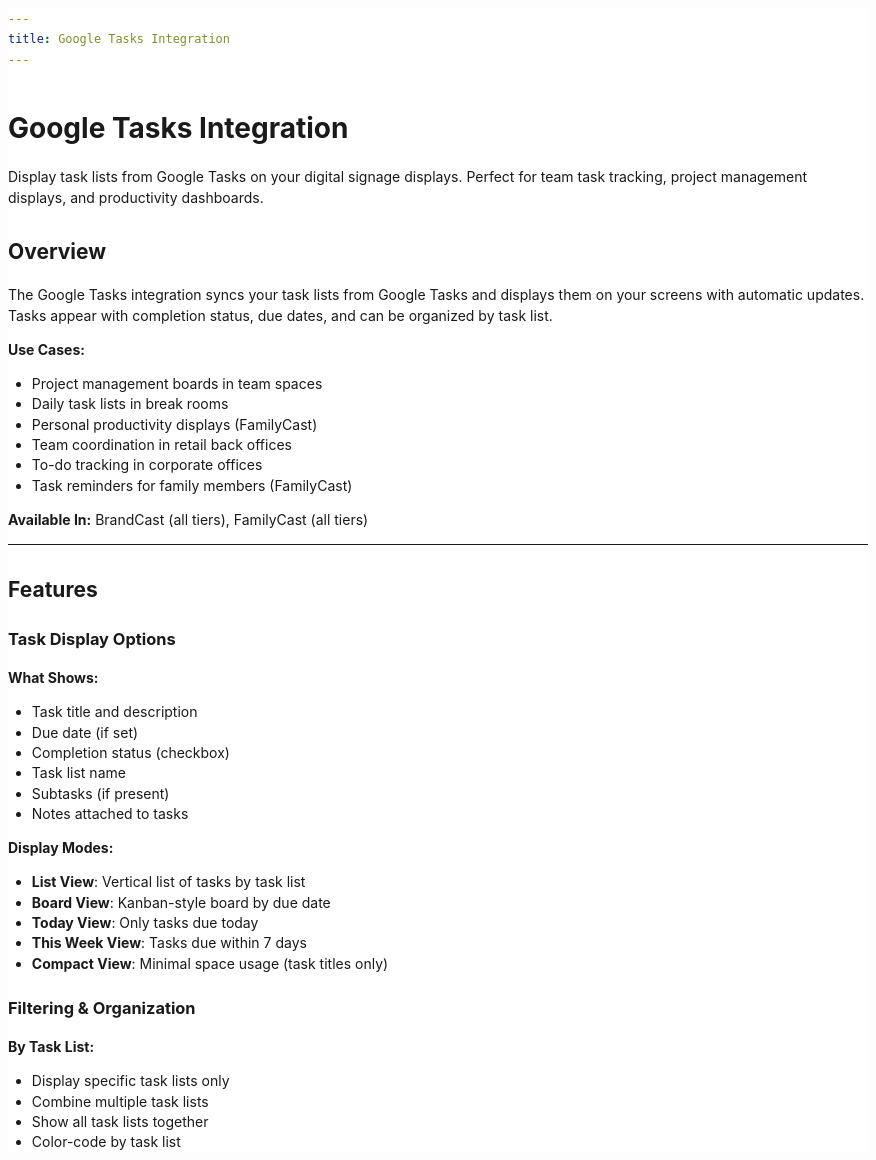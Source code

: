 ```yaml
---
title: Google Tasks Integration
---
```


# Google Tasks Integration

Display task lists from Google Tasks on your digital signage displays. Perfect for team task tracking, project management displays, and productivity dashboards.

## Overview

The Google Tasks integration syncs your task lists from Google Tasks and displays them on your screens with automatic updates. Tasks appear with completion status, due dates, and can be organized by task list.

**Use Cases:**
- Project management boards in team spaces
- Daily task lists in break rooms
- Personal productivity displays (FamilyCast)
- Team coordination in retail back offices
- To-do tracking in corporate offices
- Task reminders for family members (FamilyCast)

**Available In:** BrandCast (all tiers), FamilyCast (all tiers)

---

## Features

### Task Display Options

**What Shows:**
- Task title and description
- Due date (if set)
- Completion status (checkbox)
- Task list name
- Subtasks (if present)
- Notes attached to tasks

**Display Modes:**
- **List View**: Vertical list of tasks by task list
- **Board View**: Kanban-style board by due date
- **Today View**: Only tasks due today
- **This Week View**: Tasks due within 7 days
- **Compact View**: Minimal space usage (task titles only)

### Filtering & Organization

**By Task List:**
- Display specific task lists only
- Combine multiple task lists
- Show all task lists together
- Color-code by task list
